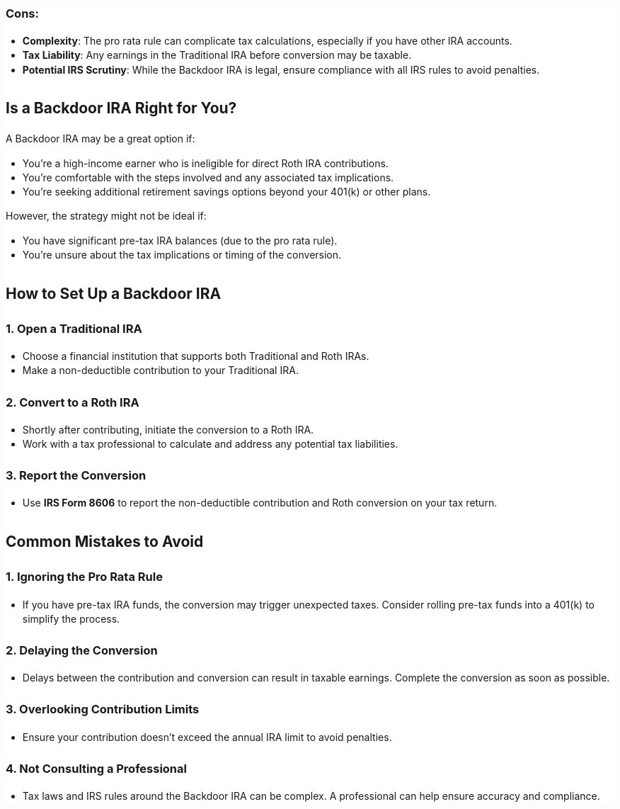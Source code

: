 ### **Cons:**
- **Complexity**: The pro rata rule can complicate tax calculations, especially if you have other IRA accounts.  
- **Tax Liability**: Any earnings in the Traditional IRA before conversion may be taxable.  
- **Potential IRS Scrutiny**: While the Backdoor IRA is legal, ensure compliance with all IRS rules to avoid penalties.

## Is a Backdoor IRA Right for You?

A Backdoor IRA may be a great option if:
- You’re a high-income earner who is ineligible for direct Roth IRA contributions.  
- You’re comfortable with the steps involved and any associated tax implications.  
- You’re seeking additional retirement savings options beyond your 401(k) or other plans.  

However, the strategy might not be ideal if:
- You have significant pre-tax IRA balances (due to the pro rata rule).  
- You’re unsure about the tax implications or timing of the conversion.  

## How to Set Up a Backdoor IRA

### 1. **Open a Traditional IRA**
- Choose a financial institution that supports both Traditional and Roth IRAs.  
- Make a non-deductible contribution to your Traditional IRA.  

### 2. **Convert to a Roth IRA**
- Shortly after contributing, initiate the conversion to a Roth IRA.  
- Work with a tax professional to calculate and address any potential tax liabilities.  

### 3. **Report the Conversion**
- Use **IRS Form 8606** to report the non-deductible contribution and Roth conversion on your tax return.

## Common Mistakes to Avoid

### 1. **Ignoring the Pro Rata Rule**
- If you have pre-tax IRA funds, the conversion may trigger unexpected taxes. Consider rolling pre-tax funds into a 401(k) to simplify the process.  

### 2. **Delaying the Conversion**
- Delays between the contribution and conversion can result in taxable earnings. Complete the conversion as soon as possible.  

### 3. **Overlooking Contribution Limits**
- Ensure your contribution doesn’t exceed the annual IRA limit to avoid penalties.  

### 4. **Not Consulting a Professional**
- Tax laws and IRS rules around the Backdoor IRA can be complex. A professional can help ensure accuracy and compliance.
